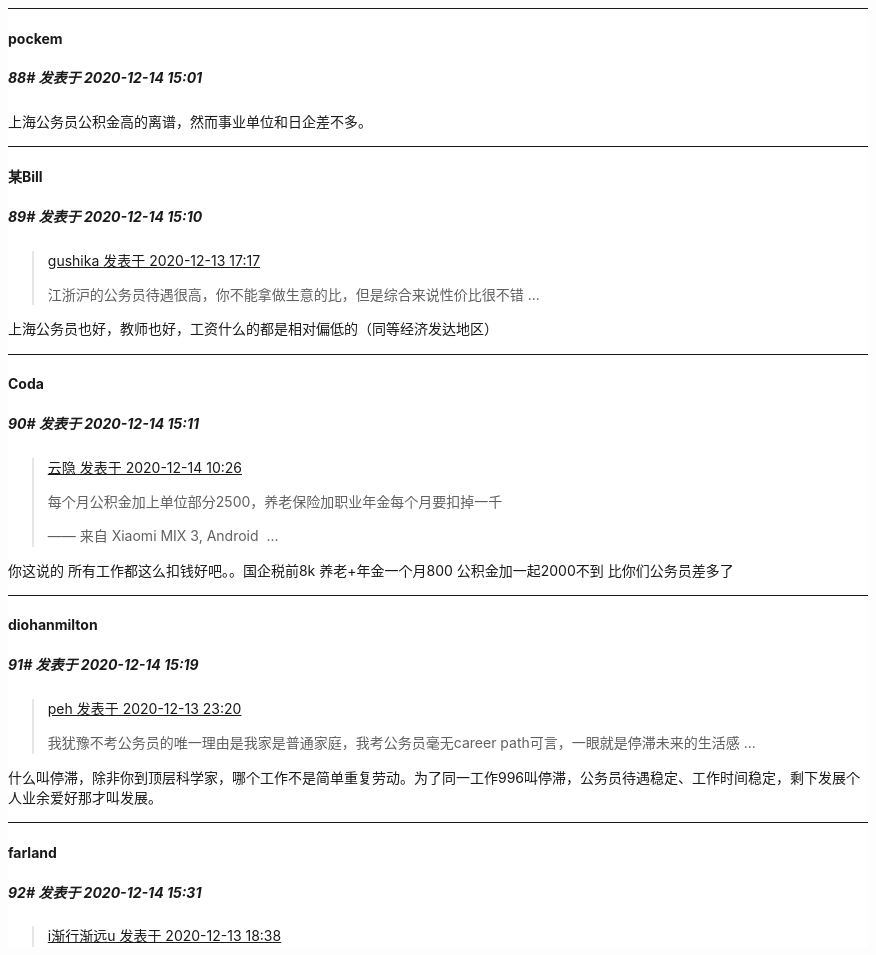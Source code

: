 
-----

####  pockem  
##### 88#       发表于 2020-12-14 15:01


上海公务员公积金高的离谱，然而事业单位和日企差不多。


-----

####  某Bill  
##### 89#       发表于 2020-12-14 15:10


<blockquote><a href="httphttps://bbs.saraba1st.com/2b/forum.php?mod=redirect&amp;goto=findpost&amp;pid=49707154&amp;ptid=1977347" target="_blank">gushika 发表于 2020-12-13 17:17</a>

江浙沪的公务员待遇很高，你不能拿做生意的比，但是综合来说性价比很不错 ...</blockquote>
上海公务员也好，教师也好，工资什么的都是相对偏低的（同等经济发达地区）


-----

####  Coda  
##### 90#       发表于 2020-12-14 15:11


<blockquote><a href="httphttps://bbs.saraba1st.com/2b/forum.php?mod=redirect&amp;goto=findpost&amp;pid=49713447&amp;ptid=1977347" target="_blank">云隐 发表于 2020-12-14 10:26</a>

每个月公积金加上单位部分2500，养老保险加职业年金每个月要扣掉一千


—— 来自 Xiaomi MIX 3, Android  ...</blockquote>
你这说的 所有工作都这么扣钱好吧。。国企税前8k 养老+年金一个月800 公积金加一起2000不到 比你们公务员差多了


-----

####  diohanmilton  
##### 91#       发表于 2020-12-14 15:19


<blockquote><a href="httphttps://bbs.saraba1st.com/2b/forum.php?mod=redirect&amp;goto=findpost&amp;pid=49710287&amp;ptid=1977347" target="_blank">peh 发表于 2020-12-13 23:20</a>

我犹豫不考公务员的唯一理由是我家是普通家庭，我考公务员毫无career path可言，一眼就是停滞未来的生活感 ...</blockquote>
什么叫停滞，除非你到顶层科学家，哪个工作不是简单重复劳动。为了同一工作996叫停滞，公务员待遇稳定、工作时间稳定，剩下发展个人业余爱好那才叫发展。


-----

####  farland  
##### 92#       发表于 2020-12-14 15:31


<blockquote><a href="httphttps://bbs.saraba1st.com/2b/forum.php?mod=redirect&amp;goto=findpost&amp;pid=49707748&amp;ptid=1977347" target="_blank">i渐行渐远u 发表于 2020-12-13 18:38</a>
